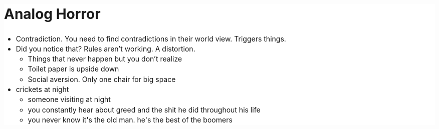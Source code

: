 
# Analog Horror
- Contradiction. You need to find contradictions in their world view. Triggers things. 
- Did you notice that? Rules aren’t working. A distortion. 
	- Things that never happen but you don’t realize
	- Toilet paper is upside down 
	- Social aversion. Only one chair for big space 
- crickets at night
	- someone visiting at night
	- you constantly hear about greed and the shit he did throughout his life
	- you never know it's the old man. he's the best of the boomers